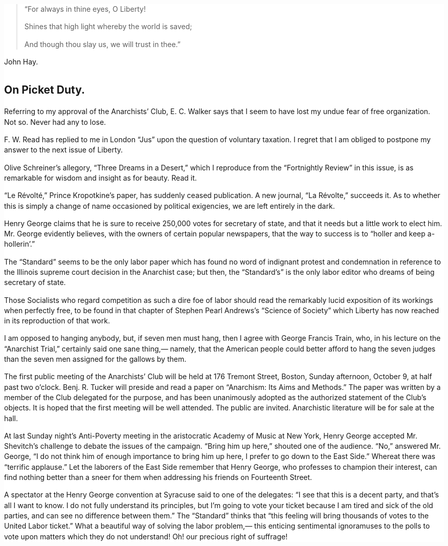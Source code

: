 > “For always in thine eyes, O Liberty!
>
> Shines that high light whereby the world is saved;
>
> And though thou slay us, we will trust in thee.”

John Hay.

## On Picket Duty.

Referring to my approval of the Anarchists’ Club, E. C. Walker says that I seem to have lost my undue fear of free organization. Not so. Never had any to lose.

F. W. Read has replied to me in London “Jus” upon the question of voluntary taxation. I regret that I am obliged to postpone my answer to the next issue of Liberty.

Olive Schreiner’s allegory, “Three Dreams in a Desert,” which I reproduce from the “Fortnightly Review” in this issue, is as remarkable for wisdom and insight as for beauty. Read it.

“Le Révolté,” Prince Kropotkine’s paper, has suddenly ceased publication. A new journal, “La Révolte,” succeeds it. As to whether this is simply a change of name occasioned by political exigencies, we are left entirely in the dark.

Henry George claims that he is sure to receive 250,000 votes for secretary of state, and that it needs but a little work to elect him. Mr. George evidently believes, with the owners of certain popular newspapers, that the way to success is to “holler and keep a-hollerin’.”

The “Standard” seems to be the only labor paper which has found no word of indignant protest and condemnation in reference to the Illinois supreme court decision in the Anarchist case; but then, the “Standard’s” is the only labor editor who dreams of being secretary of state.

Those Socialists who regard competition as such a dire foe of labor should read the remarkably lucid exposition of its workings when perfectly free, to be found in that chapter of Stephen Pearl Andrews’s “Science of Society” which Liberty has now reached in its reproduction of that work.

I am opposed to hanging anybody, but, if seven men must hang, then I agree with George Francis Train, who, in his lecture on the “Anarchist Trial,” certainly said one sane thing,— namely, that the American people could better afford to hang the seven judges than the seven men assigned for the gallows by them.

The first public meeting of the Anarchists’ Club will be held at 176 Tremont Street, Boston, Sunday afternoon, October 9, at half past two o’clock. Benj. R. Tucker will preside and read a paper on “Anarchism: Its Aims and Methods.” The paper was written by a member of the Club delegated for the purpose, and has been unanimously adopted as the authorized statement of the Club’s objects. It is hoped that the first meeting will be well attended. The public are invited. Anarchistic literature will be for sale at the hall.

At last Sunday night’s Anti-Poverty meeting in the aristocratic Academy of Music at New York, Henry George accepted Mr. Shevitch’s challenge to debate the issues of the campaign. “Bring him up here,” shouted one of the audience. “No,” answered Mr. George, “I do not think him of enough importance to bring him up here, I prefer to go down to the East Side.” Whereat there was “terrific applause.” Let the laborers of the East Side remember that Henry George, who professes to champion their interest, can find nothing better than a sneer for them when addressing his friends on Fourteenth Street.

A spectator at the Henry George convention at Syracuse said to one of the delegates: “I see that this is a decent party, and that’s all I want to know. I do not fully understand its principles, but I’m going to vote your ticket because I am tired and sick of the old parties, and can see no difference between them.” The “Standard” thinks that “this feeling will bring thousands of votes to the United Labor ticket.” What a beautiful way of solving the labor problem,— this enticing sentimental ignoramuses to the polls to vote upon matters which they do not understand! Oh! our precious right of suffrage!
